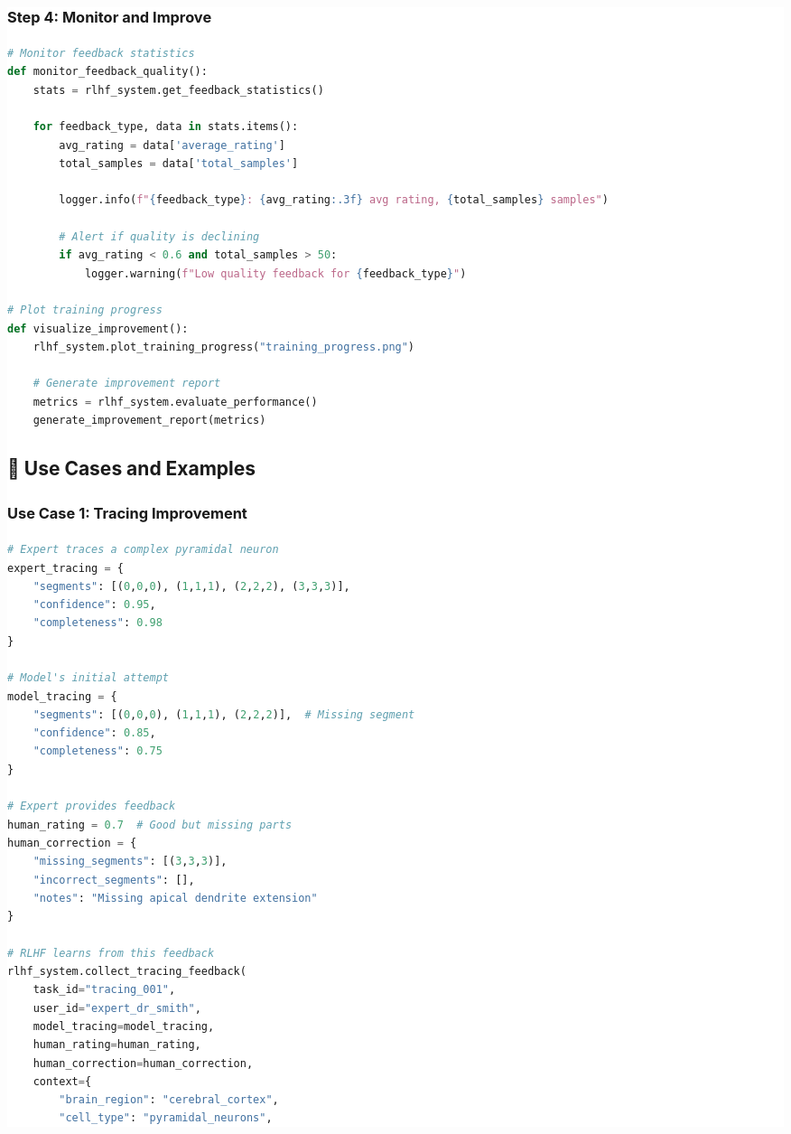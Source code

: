 ### **Step 4: Monitor and Improve**

```python
# Monitor feedback statistics
def monitor_feedback_quality():
    stats = rlhf_system.get_feedback_statistics()
    
    for feedback_type, data in stats.items():
        avg_rating = data['average_rating']
        total_samples = data['total_samples']
        
        logger.info(f"{feedback_type}: {avg_rating:.3f} avg rating, {total_samples} samples")
        
        # Alert if quality is declining
        if avg_rating < 0.6 and total_samples > 50:
            logger.warning(f"Low quality feedback for {feedback_type}")

# Plot training progress
def visualize_improvement():
    rlhf_system.plot_training_progress("training_progress.png")
    
    # Generate improvement report
    metrics = rlhf_system.evaluate_performance()
    generate_improvement_report(metrics)
```

## 🎯 **Use Cases and Examples**

### **Use Case 1: Tracing Improvement**

```python
# Expert traces a complex pyramidal neuron
expert_tracing = {
    "segments": [(0,0,0), (1,1,1), (2,2,2), (3,3,3)],
    "confidence": 0.95,
    "completeness": 0.98
}

# Model's initial attempt
model_tracing = {
    "segments": [(0,0,0), (1,1,1), (2,2,2)],  # Missing segment
    "confidence": 0.85,
    "completeness": 0.75
}

# Expert provides feedback
human_rating = 0.7  # Good but missing parts
human_correction = {
    "missing_segments": [(3,3,3)],
    "incorrect_segments": [],
    "notes": "Missing apical dendrite extension"
}

# RLHF learns from this feedback
rlhf_system.collect_tracing_feedback(
    task_id="tracing_001",
    user_id="expert_dr_smith",
    model_tracing=model_tracing,
    human_rating=human_rating,
    human_correction=human_correction,
    context={
        "brain_region": "cerebral_cortex",
        "cell_type": "pyramidal_neurons",
```